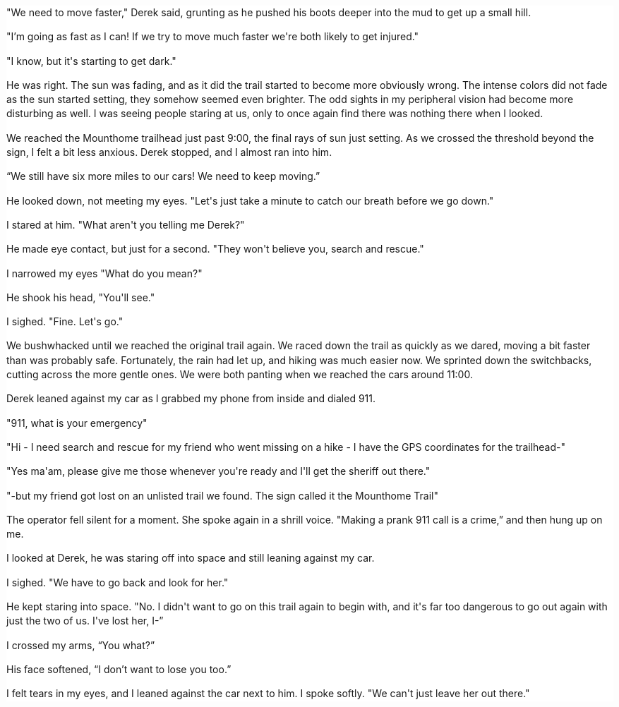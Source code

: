 "We need to move faster," Derek said, grunting as he pushed his boots deeper into the mud to get up a small hill.

"I’m going as fast as I can! If we try to move much faster we're both likely to get injured."

"I know, but it's starting to get dark."

He was right. The sun was fading, and as it did the trail started to become more obviously wrong. The intense colors did not fade as the sun started setting, they somehow seemed even brighter. The odd sights in my peripheral vision had become more disturbing as well. I was seeing people staring at us, only to once again find there was nothing there when I looked.

We reached the Mounthome trailhead just past 9:00, the final rays of sun just setting. As we crossed the threshold beyond the sign, I felt a bit less anxious. Derek stopped, and I almost ran into him.

“We still have six more miles to our cars! We need to keep moving.”

He looked down, not meeting my eyes. "Let's just take a minute to catch our breath before we go down."

I stared at him. "What aren't you telling me Derek?"

He made eye contact, but just for a second. "They won't believe you, search and rescue."

I narrowed my eyes "What do you mean?"

He shook his head, "You'll see."

I sighed. "Fine. Let's go."

We bushwhacked until we reached the original trail again. We raced down the trail as quickly as we dared, moving a bit faster than was probably safe. Fortunately, the rain had let up, and hiking was much easier now. We sprinted down the switchbacks, cutting across the more gentle ones. We were both panting when we reached the cars around 11:00.

Derek leaned against my car as I grabbed my phone from inside and dialed 911.

"911, what is your emergency"

"Hi - I need search and rescue for my friend who went missing on a hike - I have the GPS coordinates for the trailhead-"

"Yes ma'am, please give me those whenever you're ready and I'll get the sheriff out there."

"-but my friend got lost on an unlisted trail we found. The sign called it the Mounthome Trail"

The operator fell silent for a moment. She spoke again in a shrill voice. "Making a prank 911 call is a crime,” and then hung up on me.

I looked at Derek, he was staring off into space and still leaning against my car.

I sighed. "We have to go back and look for her."

He kept staring into space. "No. I didn't want to go on this trail again to begin with, and it's far too dangerous to go out again with just the two of us. I've lost her, I-”

I crossed my arms, “You what?”

His face softened, “I don’t want to lose you too.”

I felt tears in my eyes, and I leaned against the car next to him. I spoke softly. "We can't just leave her out there."

